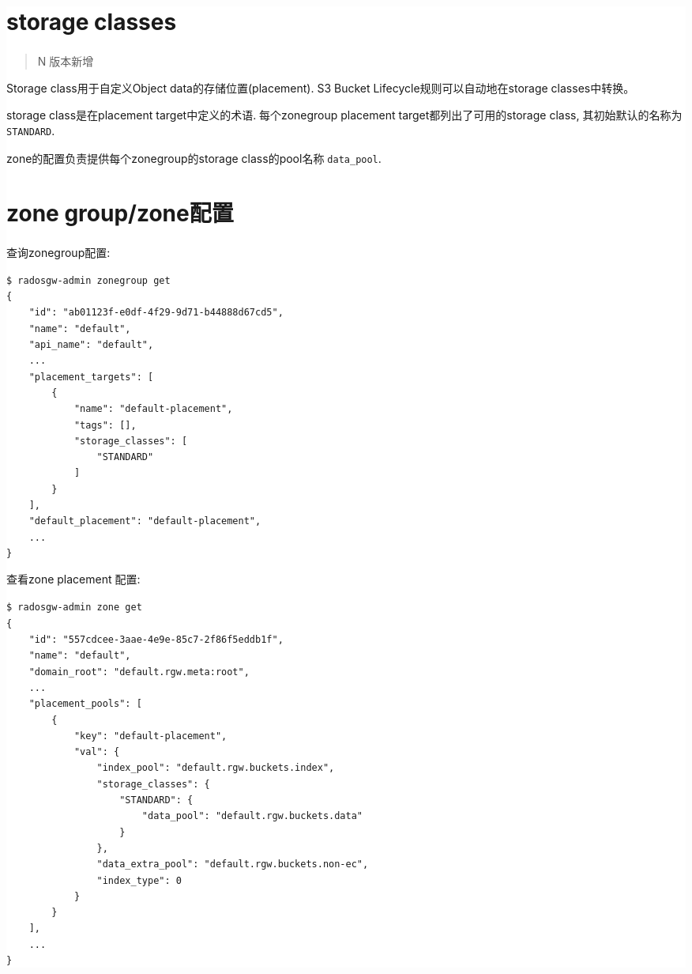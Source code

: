 

# storage classes

> N 版本新增

Storage class用于自定义Object data的存储位置(placement). S3 Bucket Lifecycle规则可以自动地在storage classes中转换。

storage class是在placement target中定义的术语. 每个zonegroup placement target都列出了可用的storage class, 其初始默认的名称为`STANDARD`.

zone的配置负责提供每个zonegroup的storage class的pool名称 `data_pool`.

# zone group/zone配置

查询zonegroup配置:

```shell
$ radosgw-admin zonegroup get
{
    "id": "ab01123f-e0df-4f29-9d71-b44888d67cd5",
    "name": "default",
    "api_name": "default",
    ...
    "placement_targets": [
        {
            "name": "default-placement",
            "tags": [],
            "storage_classes": [
                "STANDARD"
            ]
        }
    ],
    "default_placement": "default-placement",
    ...
}
```

查看zone placement 配置:

```shell
$ radosgw-admin zone get
{
    "id": "557cdcee-3aae-4e9e-85c7-2f86f5eddb1f",
    "name": "default",
    "domain_root": "default.rgw.meta:root",
    ...
    "placement_pools": [
        {
            "key": "default-placement",
            "val": {
                "index_pool": "default.rgw.buckets.index",
                "storage_classes": {
                    "STANDARD": {
                        "data_pool": "default.rgw.buckets.data"
                    }
                },
                "data_extra_pool": "default.rgw.buckets.non-ec",
                "index_type": 0
            }
        }
    ],
    ...
} 
```
